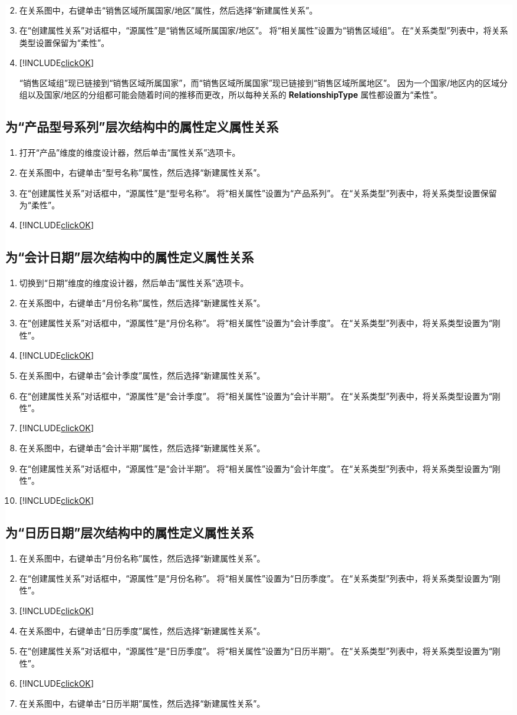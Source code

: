 2.  在关系图中，右键单击“销售区域所属国家/地区”属性，然后选择“新建属性关系”。  
  
3.  在“创建属性关系”对话框中，“源属性”是“销售区域所属国家/地区”。 将“相关属性”设置为“销售区域组”。 在“关系类型”列表中，将关系类型设置保留为“柔性”。  
  
4.  [!INCLUDE[clickOK](../includes/clickok-md.md)]  
  
     “销售区域组”现已链接到“销售区域所属国家”，而“销售区域所属国家”现已链接到“销售区域所属地区”。 因为一个国家/地区内的区域分组以及国家/地区的分组都可能会随着时间的推移而更改，所以每种关系的 **RelationshipType** 属性都设置为“柔性”。  
  
## <a name="defining-attribute-relationships-for-attributes-in-the-product-model-lines-hierarchy"></a>为“产品型号系列”层次结构中的属性定义属性关系  
  
1.  打开“产品”维度的维度设计器，然后单击“属性关系”选项卡。  
  
2.  在关系图中，右键单击“型号名称”属性，然后选择“新建属性关系”。  
  
3.  在“创建属性关系”对话框中，“源属性”是“型号名称”。 将“相关属性”设置为“产品系列”。 在“关系类型”列表中，将关系类型设置保留为“柔性”。  
  
4.  [!INCLUDE[clickOK](../includes/clickok-md.md)]  
  
## <a name="defining-attribute-relationships-for-attributes-in-the-fiscal-date-hierarchy"></a>为“会计日期”层次结构中的属性定义属性关系  
  
1.  切换到“日期”维度的维度设计器，然后单击“属性关系”选项卡。  
  
2.  在关系图中，右键单击“月份名称”属性，然后选择“新建属性关系”。  
  
3.  在“创建属性关系”对话框中，“源属性”是“月份名称”。 将“相关属性”设置为“会计季度”。 在“关系类型”列表中，将关系类型设置为“刚性”。  
  
4.  [!INCLUDE[clickOK](../includes/clickok-md.md)]  
  
5.  在关系图中，右键单击“会计季度”属性，然后选择“新建属性关系”。  
  
6.  在“创建属性关系”对话框中，“源属性”是“会计季度”。 将“相关属性”设置为“会计半期”。 在“关系类型”列表中，将关系类型设置为“刚性”。  
  
7.  [!INCLUDE[clickOK](../includes/clickok-md.md)]  
  
8.  在关系图中，右键单击“会计半期”属性，然后选择“新建属性关系”。  
  
9. 在“创建属性关系”对话框中，“源属性”是“会计半期”。 将“相关属性”设置为“会计年度”。 在“关系类型”列表中，将关系类型设置为“刚性”。  
  
10. [!INCLUDE[clickOK](../includes/clickok-md.md)]  
  
## <a name="defining-attribute-relationships-for-attributes-in-the-calendar-date-hierarchy"></a>为“日历日期”层次结构中的属性定义属性关系  
  
1.  在关系图中，右键单击“月份名称”属性，然后选择“新建属性关系”。  
  
2.  在“创建属性关系”对话框中，“源属性”是“月份名称”。 将“相关属性”设置为“日历季度”。 在“关系类型”列表中，将关系类型设置为“刚性”。  
  
3.  [!INCLUDE[clickOK](../includes/clickok-md.md)]  
  
4.  在关系图中，右键单击“日历季度”属性，然后选择“新建属性关系”。  
  
5.  在“创建属性关系”对话框中，“源属性”是“日历季度”。 将“相关属性”设置为“日历半期”。 在“关系类型”列表中，将关系类型设置为“刚性”。  
  
6.  [!INCLUDE[clickOK](../includes/clickok-md.md)]  
  
7.  在关系图中，右键单击“日历半期”属性，然后选择“新建属性关系”。  
  